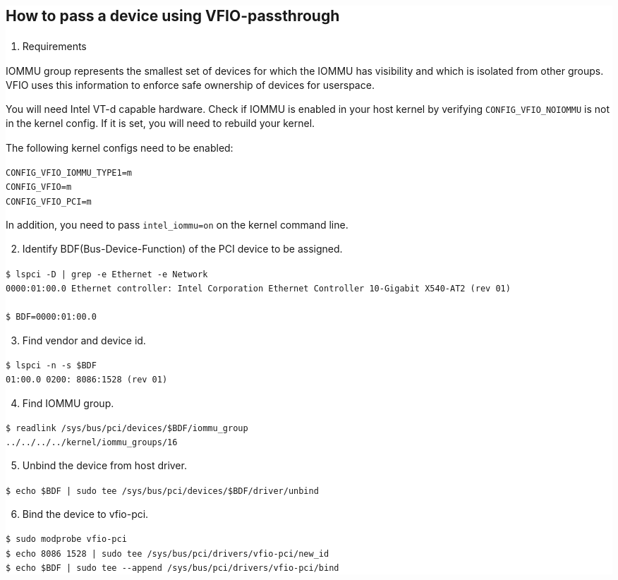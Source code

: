 ## How to pass a device using VFIO-passthrough

1. Requirements

IOMMU group represents the smallest set of devices for which the IOMMU has
visibility and which is isolated from other groups.  VFIO uses this information
to enforce safe ownership of devices for userspace. 

You will need Intel VT-d capable hardware. Check if IOMMU is enabled in your host
kernel by verifying `CONFIG_VFIO_NOIOMMU` is not in the kernel config. If it is set,
you will need to rebuild your kernel.

The following kernel configs need to be enabled:
```
CONFIG_VFIO_IOMMU_TYPE1=m 
CONFIG_VFIO=m
CONFIG_VFIO_PCI=m
```

In addition, you need to pass `intel_iommu=on` on the kernel command line.

2. Identify BDF(Bus-Device-Function) of the PCI device to be assigned.


```
$ lspci -D | grep -e Ethernet -e Network
0000:01:00.0 Ethernet controller: Intel Corporation Ethernet Controller 10-Gigabit X540-AT2 (rev 01)

$ BDF=0000:01:00.0
```

3. Find vendor and device id.

```
$ lspci -n -s $BDF
01:00.0 0200: 8086:1528 (rev 01)
```

4. Find IOMMU group.

```
$ readlink /sys/bus/pci/devices/$BDF/iommu_group
../../../../kernel/iommu_groups/16
```

5. Unbind the device from host driver.

```
$ echo $BDF | sudo tee /sys/bus/pci/devices/$BDF/driver/unbind
```

6. Bind the device to vfio-pci.

```
$ sudo modprobe vfio-pci
$ echo 8086 1528 | sudo tee /sys/bus/pci/drivers/vfio-pci/new_id
$ echo $BDF | sudo tee --append /sys/bus/pci/drivers/vfio-pci/bind
```

